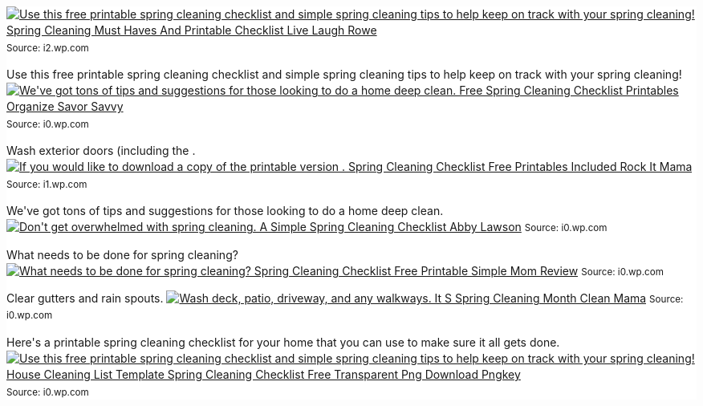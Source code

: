 [![Use this free printable spring cleaning checklist and simple spring cleaning tips to help keep on track with your spring cleaning! Spring Cleaning Must Haves And Printable Checklist Live Laugh Rowe](https://i2.wp.com/livelaughrowe.com/wp-content/uploads/2017/03/Spring-Cleaning-Checklist.-Spring-Cleaning-Printable.-Live-Laugh-Rowe.jpg "Spring Cleaning Must Haves And Printable Checklist Live Laugh Rowe")](https://i2.wp.com/livelaughrowe.com/wp-content/uploads/2017/03/Spring-Cleaning-Checklist.-Spring-Cleaning-Printable.-Live-Laugh-Rowe.jpg)
<small>Source: i2.wp.com</small>

Use this free printable spring cleaning checklist and simple spring cleaning tips to help keep on track with your spring cleaning!
[![We&#039;ve got tons of tips and suggestions for those looking to do a home deep clean. Free Spring Cleaning Checklist Printables Organize Savor Savvy](https://i0.wp.com/savorandsavvy.com/wp-content/uploads/2020/03/spring-cleaning-kitchen-300x450.jpg "Free Spring Cleaning Checklist Printables Organize Savor Savvy")](https://i0.wp.com/savorandsavvy.com/wp-content/uploads/2020/03/spring-cleaning-kitchen-300x450.jpg)
<small>Source: i0.wp.com</small>

Wash exterior doors (including the .
[![If you would like to download a copy of the printable version . Spring Cleaning Checklist Free Printables Included Rock It Mama](https://i1.wp.com/rockitmama.com/wp-content/uploads/2019/03/Untitled-2-1024x757.png "Spring Cleaning Checklist Free Printables Included Rock It Mama")](https://i1.wp.com/rockitmama.com/wp-content/uploads/2019/03/Untitled-2-1024x757.png)
<small>Source: i1.wp.com</small>

We&#039;ve got tons of tips and suggestions for those looking to do a home deep clean.
[![Don&#039;t get overwhelmed with spring cleaning. A Simple Spring Cleaning Checklist Abby Lawson](https://i0.wp.com/justagirlandherblog.com/wp-content/uploads/2016/03/A-Simple-Spring-Cleaning-Checklist-453x680.png "A Simple Spring Cleaning Checklist Abby Lawson")](https://i0.wp.com/justagirlandherblog.com/wp-content/uploads/2016/03/A-Simple-Spring-Cleaning-Checklist-453x680.png)
<small>Source: i0.wp.com</small>

What needs to be done for spring cleaning?
[![What needs to be done for spring cleaning? Spring Cleaning Checklist Free Printable Simple Mom Review](https://i0.wp.com/simplemomreview.com/wp-content/uploads/2018/04/Spring-Cleaning-Checklist-1.png?resize=794%2C1123 "Spring Cleaning Checklist Free Printable Simple Mom Review")](https://i0.wp.com/simplemomreview.com/wp-content/uploads/2018/04/Spring-Cleaning-Checklist-1.png?resize=794%2C1123)
<small>Source: i0.wp.com</small>

Clear gutters and rain spouts.
[![Wash deck, patio, driveway, and any walkways. It S Spring Cleaning Month Clean Mama](https://i0.wp.com/cleanmama.com/wp-content/uploads/2020/01/Spring-Cleaning-Checklist-By-Clean-Mama.jpg "It S Spring Cleaning Month Clean Mama")](https://i0.wp.com/cleanmama.com/wp-content/uploads/2020/01/Spring-Cleaning-Checklist-By-Clean-Mama.jpg)
<small>Source: i0.wp.com</small>

Here&#039;s a printable spring cleaning checklist for your home that you can use to make sure it all gets done.
[![Use this free printable spring cleaning checklist and simple spring cleaning tips to help keep on track with your spring cleaning! House Cleaning List Template Spring Cleaning Checklist Free Transparent Png Download Pngkey](https://i0.wp.com/www.pngkey.com/png/detail/449-4496557_house-cleaning-list-template-spring-cleaning-checklist.png "House Cleaning List Template Spring Cleaning Checklist Free Transparent Png Download Pngkey")](https://i0.wp.com/www.pngkey.com/png/detail/449-4496557_house-cleaning-list-template-spring-cleaning-checklist.png)
<small>Source: i0.wp.com</small>
